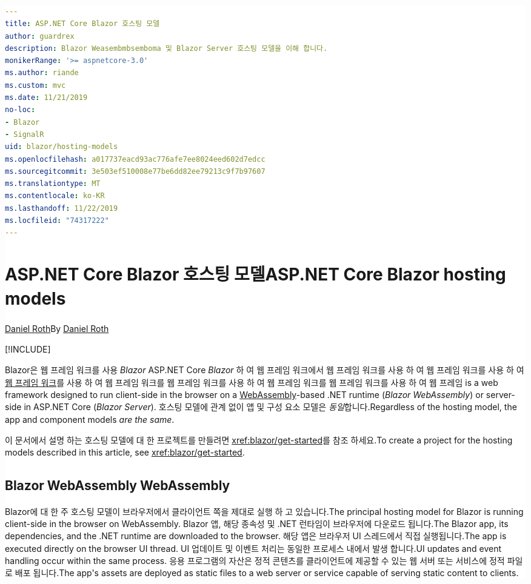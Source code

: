 ```yaml
---
title: ASP.NET Core Blazor 호스팅 모델
author: guardrex
description: Blazor Weasembmbsemboma 및 Blazor Server 호스팅 모델을 이해 합니다.
monikerRange: '>= aspnetcore-3.0'
ms.author: riande
ms.custom: mvc
ms.date: 11/21/2019
no-loc:
- Blazor
- SignalR
uid: blazor/hosting-models
ms.openlocfilehash: a017737eacd93ac776afe7ee8024eed602d7edcc
ms.sourcegitcommit: 3e503ef510008e77be6dd82ee79213c9f7b97607
ms.translationtype: MT
ms.contentlocale: ko-KR
ms.lasthandoff: 11/22/2019
ms.locfileid: "74317222"
---
```

# <a name="aspnet-core-opno-locblazor-hosting-models"></a><span data-ttu-id="13f8d-103">ASP.NET Core Blazor 호스팅 모델</span><span class="sxs-lookup"><span data-stu-id="13f8d-103">ASP.NET Core Blazor hosting models</span></span>

<span data-ttu-id="13f8d-104">[Daniel Roth](https://github.com/danroth27)</span><span class="sxs-lookup"><span data-stu-id="13f8d-104">By [Daniel Roth](https://github.com/danroth27)</span></span>

[!INCLUDE[](~/includes/blazorwasm-preview-notice.md)]

Blazor<span data-ttu-id="13f8d-105">은 웹 프레임 워크를 사용 *Blazor* ASP.NET Core *Blazor* 하 여 웹 프레임 워크에서 웹 프레임 워크를 사용 하 여 웹 프레임 워크를 사용 하 여 [웹 프레임 워크](https://webassembly.org/)를 사용 하 여 웹 프레임 워크를 웹 프레임 워크를 사용 하 여 웹 프레임 워크를 웹 프레임 워크를 사용 하 여 웹 프레임</span><span class="sxs-lookup"><span data-stu-id="13f8d-105"> is a web framework designed to run client-side in the browser on a [WebAssembly](https://webassembly.org/)-based .NET runtime (*Blazor WebAssembly*) or server-side in ASP.NET Core (*Blazor Server*).</span></span> <span data-ttu-id="13f8d-106">호스팅 모델에 관계 없이 앱 및 구성 요소 모델은 *동일*합니다.</span><span class="sxs-lookup"><span data-stu-id="13f8d-106">Regardless of the hosting model, the app and component models *are the same*.</span></span>

<span data-ttu-id="13f8d-107">이 문서에서 설명 하는 호스팅 모델에 대 한 프로젝트를 만들려면 <xref:blazor/get-started>를 참조 하세요.</span><span class="sxs-lookup"><span data-stu-id="13f8d-107">To create a project for the hosting models described in this article, see <xref:blazor/get-started>.</span></span>

## <a name="opno-locblazor-webassembly"></a>Blazor<span data-ttu-id="13f8d-108"> WebAssembly</span><span class="sxs-lookup"><span data-stu-id="13f8d-108"> WebAssembly</span></span>

<span data-ttu-id="13f8d-109">Blazor에 대 한 주 호스팅 모델이 브라우저에서 클라이언트 쪽을 제대로 실행 하 고 있습니다.</span><span class="sxs-lookup"><span data-stu-id="13f8d-109">The principal hosting model for Blazor is running client-side in the browser on WebAssembly.</span></span> <span data-ttu-id="13f8d-110">Blazor 앱, 해당 종속성 및 .NET 런타임이 브라우저에 다운로드 됩니다.</span><span class="sxs-lookup"><span data-stu-id="13f8d-110">The Blazor app, its dependencies, and the .NET runtime are downloaded to the browser.</span></span> <span data-ttu-id="13f8d-111">해당 앱은 브라우저 UI 스레드에서 직접 실행됩니다.</span><span class="sxs-lookup"><span data-stu-id="13f8d-111">The app is executed directly on the browser UI thread.</span></span> <span data-ttu-id="13f8d-112">UI 업데이트 및 이벤트 처리는 동일한 프로세스 내에서 발생 합니다.</span><span class="sxs-lookup"><span data-stu-id="13f8d-112">UI updates and event handling occur within the same process.</span></span> <span data-ttu-id="13f8d-113">응용 프로그램의 자산은 정적 콘텐츠를 클라이언트에 제공할 수 있는 웹 서버 또는 서비스에 정적 파일로 배포 됩니다.</span><span class="sxs-lookup"><span data-stu-id="13f8d-113">The app's assets are deployed as static files to a web server or service capable of serving static content to clients.</span></span>
